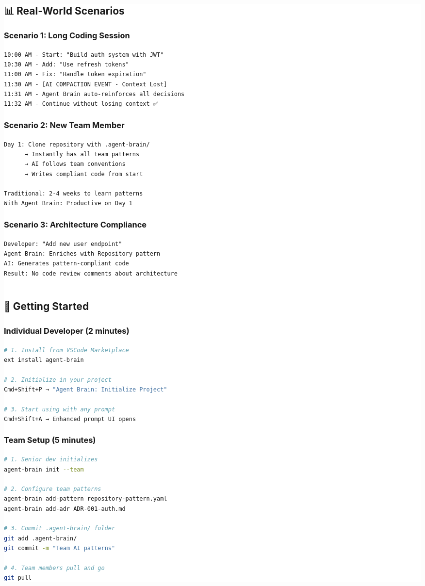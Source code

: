 
## 📊 Real-World Scenarios

### Scenario 1: Long Coding Session
```
10:00 AM - Start: "Build auth system with JWT"
10:30 AM - Add: "Use refresh tokens"
11:00 AM - Fix: "Handle token expiration"
11:30 AM - [AI COMPACTION EVENT - Context Lost]
11:31 AM - Agent Brain auto-reinforces all decisions
11:32 AM - Continue without losing context ✅
```

### Scenario 2: New Team Member
```
Day 1: Clone repository with .agent-brain/
      → Instantly has all team patterns
      → AI follows team conventions
      → Writes compliant code from start
      
Traditional: 2-4 weeks to learn patterns
With Agent Brain: Productive on Day 1
```

### Scenario 3: Architecture Compliance
```
Developer: "Add new user endpoint"
Agent Brain: Enriches with Repository pattern
AI: Generates pattern-compliant code
Result: No code review comments about architecture
```

---

## 🚀 Getting Started

### Individual Developer (2 minutes)
```bash
# 1. Install from VSCode Marketplace
ext install agent-brain

# 2. Initialize in your project
Cmd+Shift+P → "Agent Brain: Initialize Project"

# 3. Start using with any prompt
Cmd+Shift+A → Enhanced prompt UI opens
```

### Team Setup (5 minutes)
```bash
# 1. Senior dev initializes
agent-brain init --team

# 2. Configure team patterns
agent-brain add-pattern repository-pattern.yaml
agent-brain add-adr ADR-001-auth.md

# 3. Commit .agent-brain/ folder
git add .agent-brain/
git commit -m "Team AI patterns"

# 4. Team members pull and go
git pull
```